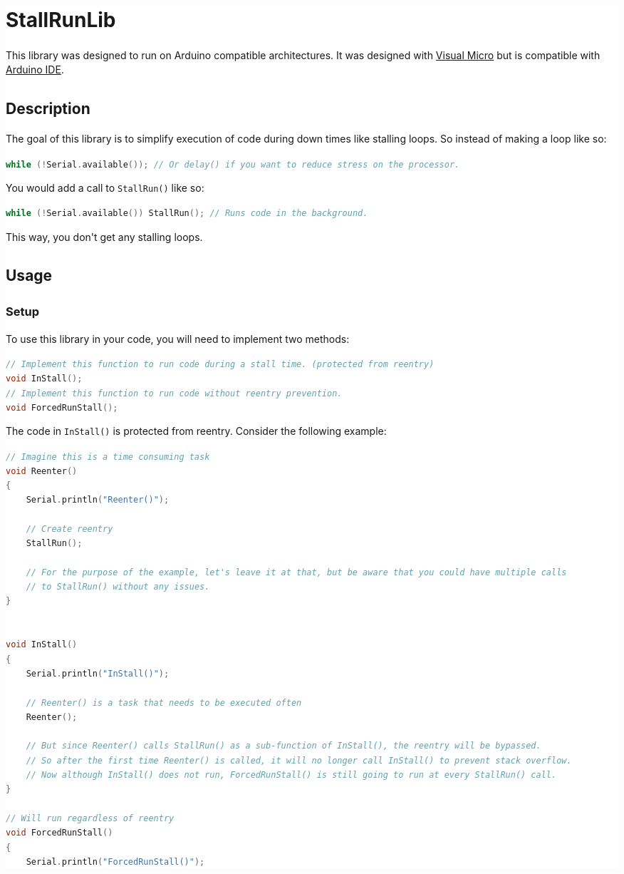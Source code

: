 # StallRunLib
This library was designed to run on Arduino compatible architectures. It was designed with [Visual Micro](https://www.visualmicro.com/) but is compatible with [Arduino IDE](https://www.arduino.cc/en/software).

## Description
The goal of this library is to simplify execution of code during down times like stalling loops.
So instead of making a loop like so:
```c++
while (!Serial.available()); // Or delay() if you want to reduce stress on the processor.
```
You would add a call to ```StallRun()``` like so:
```c++
while (!Serial.available()) StallRun(); // Runs code in the background.
```
This way, you don't get any stalling loops.


## Usage
### Setup
To use this library in your code, you will need to implement two methods: 
```c++ 
// Implement this function to run code during a stall time. (protected from reentry)
void InStall();
// Implement this function to run code without reentry prevention.
void ForcedRunStall();
```
The code in ```InStall()``` is protected from reentry. Consider the following example:
```c++
// Imagine this is a time consuming task
void Reenter()
{
	Serial.println("Reenter()");

	// Create reentry
	StallRun();
	
	// For the purpose of the example, let's leave it at that, but be aware that you could have multiple calls
	// to StallRun() without any issues.
}


void InStall()
{
	Serial.println("InStall()");

	// Reenter() is a task that needs to be executed often
	Reenter();

	// But since Reenter() calls StallRun() as a sub-function of InStall(), the reentry will be bypassed.
	// So after the first time Reenter() is called, it will no longer call InStall() to prevent stack overflow.
	// Now although InStall() does not run, ForcedRunStall() is still going to run at every StallRun() call.
}

// Will run regardless of reentry
void ForcedRunStall()
{
	Serial.println("ForcedRunStall()");
```